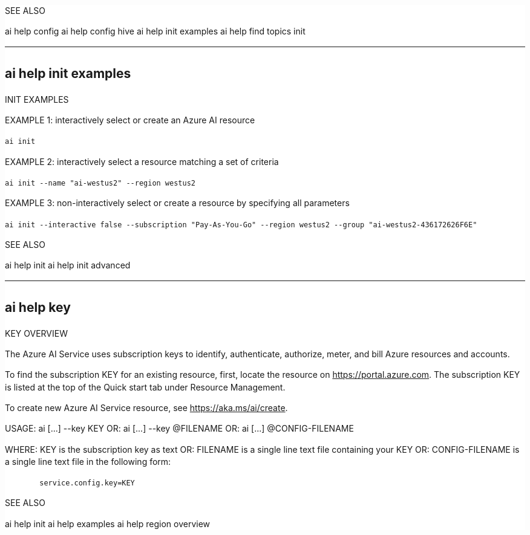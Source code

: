 SEE ALSO

  ai help config
  ai help config hive
  ai help init examples
  ai help find topics init

---------------------
ai help init examples
---------------------
INIT EXAMPLES

  EXAMPLE 1: interactively select or create an Azure AI resource

    ai init

  EXAMPLE 2: interactively select a resource matching a set of criteria

    ai init --name "ai-westus2" --region westus2

  EXAMPLE 3: non-interactively select or create a resource by specifying all parameters

    ai init --interactive false --subscription "Pay-As-You-Go" --region westus2 --group "ai-westus2-436172626F6E"

SEE ALSO

  ai help init
  ai help init advanced

-----------
ai help key
-----------
KEY OVERVIEW

  The Azure AI Service uses subscription keys to identify, authenticate,
  authorize, meter, and bill Azure resources and accounts.

  To find the subscription KEY for an existing resource, first, locate the
  resource on https://portal.azure.com. The subscription KEY is listed at
  the top of the Quick start tab under Resource Management.

  To create new Azure AI Service resource, see https://aka.ms/ai/create.

USAGE: ai <command> [...] --key KEY
   OR: ai <command> [...] --key @FILENAME
   OR: ai <command> [...] @CONFIG-FILENAME

  WHERE: KEY is the subscription key as text
     OR: FILENAME is a single line text file containing your KEY
     OR: CONFIG-FILENAME is a single line text file in the following form:

            service.config.key=KEY

SEE ALSO

  ai help init
  ai help examples
  ai help region overview

